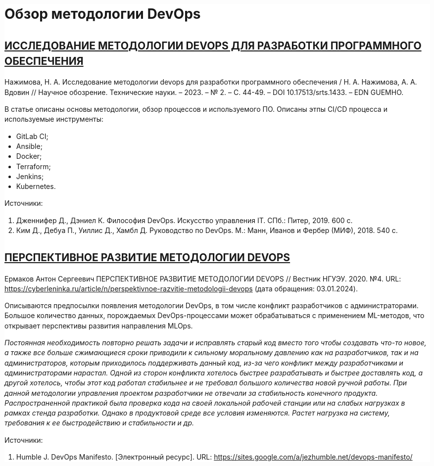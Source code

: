 # Обзор методологии DevOps

## [ИССЛЕДОВАНИЕ МЕТОДОЛОГИИ DEVOPS ДЛЯ РАЗРАБОТКИ ПРОГРАММНОГО ОБЕСПЕЧЕНИЯ](https://elibrary.ru/download/elibrary_53760617_15700204.pdf)

Нажимова, Н. А. Исследование методологии devops для разработки программного обеспечения / Н. А. Нажимова, А. А. Вдовин // Научное обозрение. Технические науки. – 2023. – № 2. – С. 44-49. – DOI 10.17513/srts.1433. – EDN GUEMHO.

В статье описаны основы методологии, обзор процессов и используемого ПО. Описаны этпы CI/CD процесса и используемые инструменты:
- GitLab CI;
- Ansible;
- Docker;
- Terraform;
- Jenkins;
- Kubernetes.

Источники:
1. Дженнифер Д., Дэниел К. Философия DevOps. Искусство управления IT. СПб.: Питер, 2019. 600 с.
2. Ким Д., Дебуа П., Уиллис Д., Хамбл Д. Руководство по DevOps. М.: Манн, Иванов и Фербер (МИФ), 2018. 540 с.


## [ПЕРСПЕКТИВНОЕ РАЗВИТИЕ МЕТОДОЛОГИИ DEVOPS](https://cyberleninka.ru/article/n/perspektivnoe-razvitie-metodologii-devops)

Ермаков Антон Сергеевич ПЕРСПЕКТИВНОЕ РАЗВИТИЕ МЕТОДОЛОГИИ DEVOPS // Вестник НГУЭУ. 2020. №4. URL: https://cyberleninka.ru/article/n/perspektivnoe-razvitie-metodologii-devops (дата обращения: 03.01.2024).

Описываются предпосылки появления методологии DevOps, в том числе конфликт разработчиков с администраторами. Большое количество данных, порождаемых DevOps-процессами может обрабатываться с применением ML-методов, что открывает перспективы развития направления MLOps.

_Постоянная необходимость повторно решать задачи и исправлять старый код вместо того чтобы создавать что-то новое, а также все больше сжимающиеся сроки приводили к сильному моральному давлению как на разработчиков, так и на администраторов, которым приходилось поддерживать данный код, из-за чего конфликт между разработчиками и администраторами нарастал. Одной из сторон конфликта хотелось быстрее разрабатывать и быстрее доставлять код, а другой хотелось, чтобы этот код работал стабильнее и не требовал большого количества новой ручной работы. При данной методологии управления проектом разработчики не отвечали за стабильность конечного продукта. Распространенной практикой была проверка кода на своей локальной рабочей станции или на слабых нагрузках в рамках стенда разработки. Однако в продуктовой среде все условия изменяются. Растет нагрузка на систему, требования к ее быстродействию и стабильности и др._ 

Источники:
1.	Humble J. DevOps Manifesto. \[Электронный ресурс]. URL: https://sites.google.com/a/jezhumble.net/devops-manifesto/
